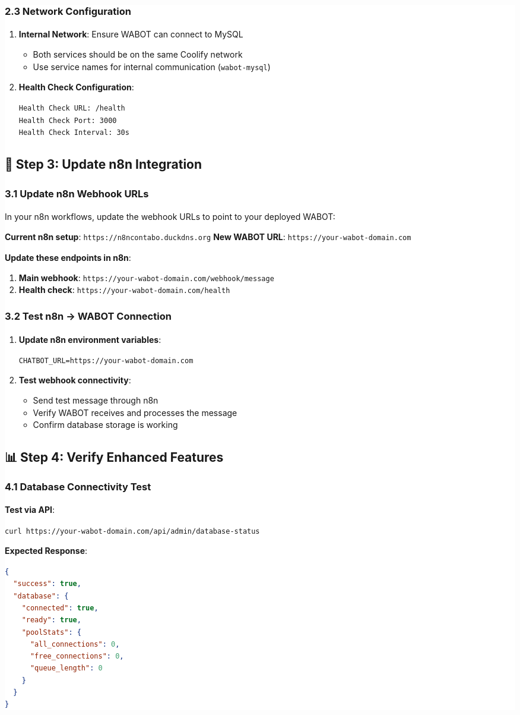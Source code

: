 ### 2.3 Network Configuration

1. **Internal Network**: Ensure WABOT can connect to MySQL
   - Both services should be on the same Coolify network
   - Use service names for internal communication (`wabot-mysql`)

2. **Health Check Configuration**:
   ```
   Health Check URL: /health
   Health Check Port: 3000
   Health Check Interval: 30s
   ```

## 🔗 Step 3: Update n8n Integration

### 3.1 Update n8n Webhook URLs

In your n8n workflows, update the webhook URLs to point to your deployed WABOT:

**Current n8n setup**: `https://n8ncontabo.duckdns.org`
**New WABOT URL**: `https://your-wabot-domain.com`

**Update these endpoints in n8n**:
1. **Main webhook**: `https://your-wabot-domain.com/webhook/message`
2. **Health check**: `https://your-wabot-domain.com/health`

### 3.2 Test n8n → WABOT Connection

1. **Update n8n environment variables**:
   ```
   CHATBOT_URL=https://your-wabot-domain.com
   ```

2. **Test webhook connectivity**:
   - Send test message through n8n
   - Verify WABOT receives and processes the message
   - Confirm database storage is working

## 📊 Step 4: Verify Enhanced Features

### 4.1 Database Connectivity Test

**Test via API**:
```bash
curl https://your-wabot-domain.com/api/admin/database-status
```

**Expected Response**:
```json
{
  "success": true,
  "database": {
    "connected": true,
    "ready": true,
    "poolStats": {
      "all_connections": 0,
      "free_connections": 0,
      "queue_length": 0
    }
  }
}
```
